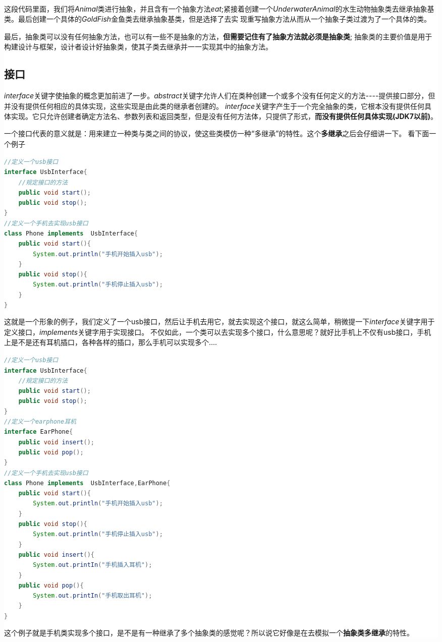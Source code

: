 ```java
```
这段代码里面，我们将*Animal*类进行抽象，并且含有一个抽象方法*eat*;紧接着创建一个*UnderwaterAnimal*的水生动物抽象类去继承抽象基类。最后创建一个具体的*GoldFish*金鱼类去继承抽象基类，但是选择了去实
现重写抽象方法从而从一个抽象子类过渡为了一个具体的类。

最后，抽象类可以没有任何抽象方法，也可以有一些不是抽象的方法，**但需要记住有了抽象方法就必须是抽象类**;
抽象类的主要价值是用于构建设计与框架，设计者设计好抽象类，使其子类去继承并一一实现其中的抽象方法。

## 接口
*interface*关键字使抽象的概念更加前进了一步。*abstract*关键字允许人们在类种创建一个或多个没有任何定义的方法----提供接口部分，但并没有提供任何相应的具体实现，这些实现是由此类的继承者创建的。
*interface*关键字产生于一个完全抽象的类，它根本没有提供任何具体实现。它只允许创建者确定方法名、参数列表和返回类型，但是没有任何方法体，只提供了形式，**而没有提供任何具体实现(JDK7以前)**。

一个接口代表的意义就是：用来建立一种类与类之间的协议，使这些类模仿一种“多继承”的特性。这个**多继承**之后会仔细讲一下。
看下面一个例子
```java
//定义一个usb接口
interface UsbInterface{
    //规定接口的方法
    public void start();
    public void stop();
}
//定义一个手机去实现usb接口
class Phone implements  UsbInterface{
    public void start(){
        System.out.println("手机开始插入usb");
    }
    public void stop(){
        System.out.println("手机停止插入usb");
    }
}
```
这就是一个形象的例子，我们定义了一个usb接口，然后让手机去用它，就去实现这个接口，就这么简单，稍微提一下*interface*关键字用于定义接口，*implements*关键字用于实现接口。
不仅如此，一个类可以去实现多个接口，什么意思呢？就好比手机上不仅有usb接口，手机上是不是还有耳机插口，各种各样的插口，那么手机可以实现多个....
```java
//定义一个usb接口
interface UsbInterface{
    //规定接口的方法
    public void start();
    public void stop();
}
//定义一个earphone耳机
interface EarPhone{
    public void insert();
    public void pop();
}
//定义一个手机去实现usb接口
class Phone implements  UsbInterface,EarPhone{
    public void start(){
        System.out.println("手机开始插入usb");
    }
    public void stop(){
        System.out.println("手机停止插入usb");
    }
    public void insert(){
        System.out.printIn("手机插入耳机");
    }
    public void pop(){
        System.out.printIn("手机取出耳机");
    }
}
```
这个例子就是手机类实现多个接口，是不是有一种继承了多个抽象类的感觉呢？所以说它好像是在去模拟一个**抽象类多继承**的特性。